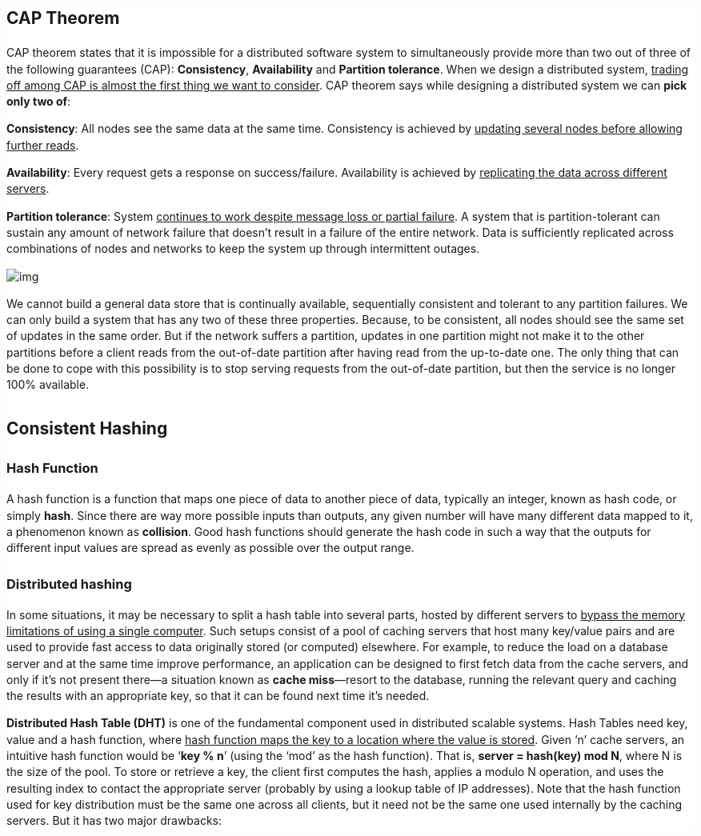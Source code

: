 ## CAP Theorem

CAP theorem states that it is impossible for a distributed software system to simultaneously provide more than two out of three of the following guarantees (CAP): **Consistency**, **Availability** and **Partition tolerance**. When we design a distributed system, <u>trading off among CAP is almost the first thing we want to consider</u>. CAP theorem says while designing a distributed system we can **pick only two of**:

**Consistency**: All nodes see the same data at the same time. Consistency is achieved by <u>updating several nodes before allowing further reads</u>.

**Availability**: Every request gets a response on success/failure. Availability is achieved by <u>replicating the data across different servers</u>.

**Partition tolerance**: System <u>continues to work despite message loss or partial failure</u>. A system that is partition-tolerant can sustain any amount of network failure that doesn’t result in a failure of the entire network. Data is sufficiently replicated across combinations of nodes and networks to keep the system up through intermittent outages.

![img](https://miro.medium.com/max/621/1*UgttbELFVn3Z-uc7LeghbA.png)

We cannot build a general data store that is continually available, sequentially consistent and tolerant to any partition failures. We can only build a system that has any two of these three properties. Because, to be consistent, all nodes should see the same set of updates in the same order. But if the network suffers a partition, updates in one partition might not make it to the other partitions before a client reads from the out-of-date partition after having read from the up-to-date one. The only thing that can be done to cope with this possibility is to stop serving requests from the out-of-date partition, but then the service is no longer 100% available.

## Consistent Hashing

### Hash Function

A hash function is a function that maps one piece of data to another piece of data, typically an integer, known as hash code, or simply **hash**. Since there are way more possible inputs than outputs, any given number will have many different data mapped to it, a phenomenon known as **collision**. Good hash functions should generate the hash code in such a way that the outputs for different input values are spread as evenly as possible over the output range.

### Distributed hashing

In some situations, it may be necessary to split a hash table into several parts, hosted by different servers to <u>bypass the memory limitations of using a single computer</u>. Such setups consist of a pool of caching servers that host many key/value pairs and are used to provide fast access to data originally stored (or computed) elsewhere. For example, to reduce the load on a database server and at the same time improve performance, an application can be designed to first fetch data from the cache servers, and only if it’s not present there—a situation known as **cache miss**—resort to the database, running the relevant query and caching the results with an appropriate key, so that it can be found next time it’s needed.

**Distributed Hash Table (DHT)** is one of the fundamental component used in distributed scalable systems. Hash Tables need key, value and a hash function, where <u>hash function maps the key to a location where the value is stored</u>. Given ‘n’ cache servers, an intuitive hash function would be ‘**key % n**’ (using the ‘mod’ as the hash function). That is, **server = hash(key) mod N**, where N is the size of the pool. To store or retrieve a key, the client first computes the hash, applies a modulo N operation, and uses the resulting index to contact the appropriate server (probably by using a lookup table of IP addresses). Note that the hash function used for key distribution must be the same one across all clients, but it need not be the same one used internally by the caching servers. But it has two major drawbacks:
